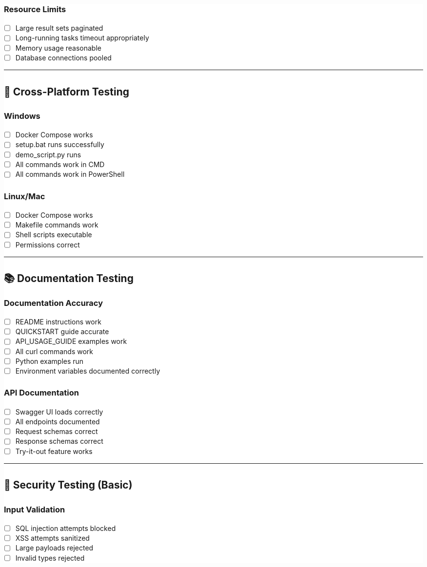 ### Resource Limits
- [ ] Large result sets paginated
- [ ] Long-running tasks timeout appropriately
- [ ] Memory usage reasonable
- [ ] Database connections pooled

---

## 📱 Cross-Platform Testing

### Windows
- [ ] Docker Compose works
- [ ] setup.bat runs successfully
- [ ] demo_script.py runs
- [ ] All commands work in CMD
- [ ] All commands work in PowerShell

### Linux/Mac
- [ ] Docker Compose works
- [ ] Makefile commands work
- [ ] Shell scripts executable
- [ ] Permissions correct

---

## 📚 Documentation Testing

### Documentation Accuracy
- [ ] README instructions work
- [ ] QUICKSTART guide accurate
- [ ] API_USAGE_GUIDE examples work
- [ ] All curl commands work
- [ ] Python examples run
- [ ] Environment variables documented correctly

### API Documentation
- [ ] Swagger UI loads correctly
- [ ] All endpoints documented
- [ ] Request schemas correct
- [ ] Response schemas correct
- [ ] Try-it-out feature works

---

## 🔐 Security Testing (Basic)

### Input Validation
- [ ] SQL injection attempts blocked
- [ ] XSS attempts sanitized
- [ ] Large payloads rejected
- [ ] Invalid types rejected
